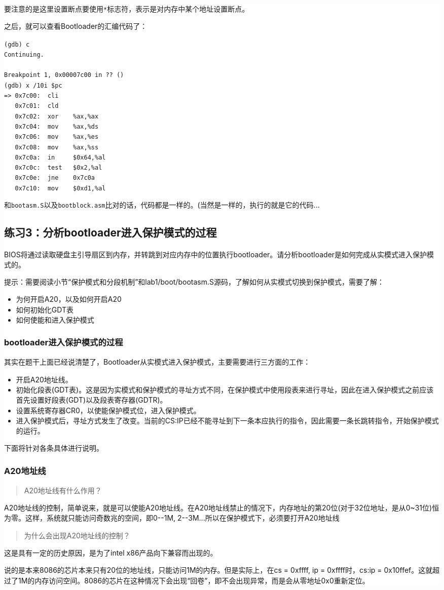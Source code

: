 要注意的是这里设置断点要使用`*`标志符，表示是对内存中某个地址设置断点。

之后，就可以查看Bootloader的汇编代码了：

```
(gdb) c
Continuing.

Breakpoint 1, 0x00007c00 in ?? ()
(gdb) x /10i $pc
=> 0x7c00:	cli    
   0x7c01:	cld    
   0x7c02:	xor    %ax,%ax
   0x7c04:	mov    %ax,%ds
   0x7c06:	mov    %ax,%es
   0x7c08:	mov    %ax,%ss
   0x7c0a:	in     $0x64,%al
   0x7c0c:	test   $0x2,%al
   0x7c0e:	jne    0x7c0a
   0x7c10:	mov    $0xd1,%al
```

和`bootasm.S`以及`bootblock.asm`比对的话，代码都是一样的。(当然是一样的，执行的就是它的代码...

## 练习3：分析bootloader进入保护模式的过程

BIOS将通过读取硬盘主引导扇区到内存，并转跳到对应内存中的位置执行bootloader。请分析bootloader是如何完成从实模式进入保护模式的。

提示：需要阅读小节“保护模式和分段机制”和lab1/boot/bootasm.S源码，了解如何从实模式切换到保护模式，需要了解：

+ 为何开启A20，以及如何开启A20
+ 如何初始化GDT表
+ 如何使能和进入保护模式

### bootloader进入保护模式的过程

其实在题干上面已经说清楚了，Bootloader从实模式进入保护模式，主要需要进行三方面的工作：

+ 开启A20地址线。
+ 初始化段表(GDT表)。这是因为实模式和保护模式的寻址方式不同，在保护模式中使用段表来进行寻址，因此在进入保护模式之前应该首先设置好段表(GDT)以及段表寄存器(GDTR)。
+ 设置系统寄存器CR0，以使能保护模式位，进入保护模式。
+ 进入保护模式后，寻址方式发生了改变。当前的CS:IP已经不能寻址到下一条本应执行的指令，因此需要一条长跳转指令，开始保护模式的运行。

下面将针对各条具体进行说明。

### A20地址线

> A20地址线有什么作用？

A20地址线的控制，简单说来，就是可以使能A20地址线。在A20地址线禁止的情况下，内存地址的第20位(对于32位地址，是从0~31位)恒为零。这样，系统就只能访问奇数兆的空间，即0--1M, 2--3M...所以在保护模式下，必须要打开A20地址线

> 为什么会出现A20地址线的控制？

这是具有一定的历史原因，是为了intel x86产品向下兼容而出现的。

说的是本来8086的芯片本来只有20位的地址线，只能访问1M的内存。但是实际上，在cs = 0xffff, ip = 0xffff时，cs:ip = 0x10ffef。这就超过了1M的内存访问空间。8086的芯片在这种情况下会出现“回卷”，即不会出现异常，而是会从零地址0x0重新定位。
